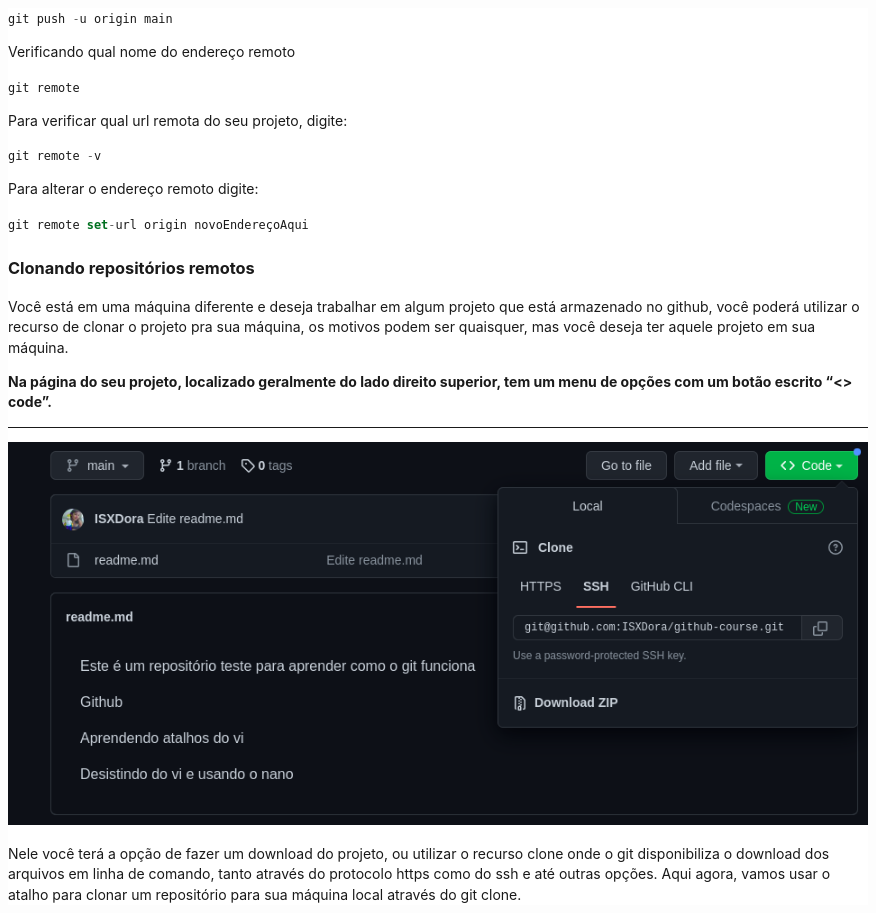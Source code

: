 ```jsx
git push -u origin main
```

Verificando qual nome do endereço remoto 

```jsx
git remote
```

Para verificar qual url remota do seu projeto, digite:

```jsx
git remote -v
```

Para alterar o endereço remoto digite:

```jsx
git remote set-url origin novoEndereçoAqui
```

### Clonando repositórios remotos

Você está em uma máquina diferente e deseja trabalhar em algum projeto que está armazenado no github, você poderá utilizar o recurso de clonar o projeto pra sua máquina, os motivos podem ser quaisquer, mas você deseja ter aquele projeto em sua máquina.

****************************************************Na página do seu projeto, localizado geralmente do lado direito superior, tem um menu de opções com um botão escrito “<> code”.**************************************************** 

 ********************************************************************************************************

![Captura de tela de 2022-11-15 09-29-22.png](Curso%20de%20Git%20e%20Github%2072cdcd01572e40c0b84c8c31e98dcf45/Captura_de_tela_de_2022-11-15_09-29-22.png)

Nele você terá a opção de fazer um download do projeto, ou utilizar o recurso clone onde o git disponibiliza o download dos arquivos em linha de comando, tanto através do protocolo https como do ssh e até outras opções. Aqui agora, vamos usar o atalho para clonar um repositório para sua máquina local através do git clone. 
